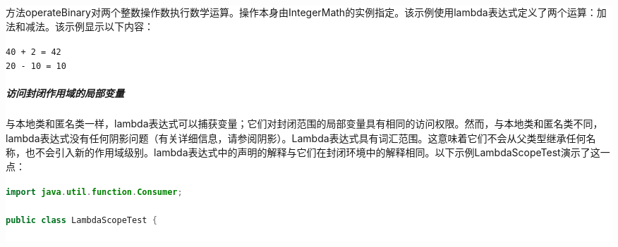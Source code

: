 方法operateBinary对两个整数操作数执行数学运算。操作本身由IntegerMath的实例指定。该示例使用lambda表达式定义了两个运算：加法和减法。该示例显示以下内容：

```
40 + 2 = 42
20 - 10 = 10
```

##### 访问封闭作用域的局部变量

与本地类和匿名类一样，lambda表达式可以捕获变量；它们对封闭范围的局部变量具有相同的访问权限。然而，与本地类和匿名类不同，lambda表达式没有任何阴影问题（有关详细信息，请参阅阴影）。Lambda表达式具有词汇范围。这意味着它们不会从父类型继承任何名称，也不会引入新的作用域级别。lambda表达式中的声明的解释与它们在封闭环境中的解释相同。以下示例LambdaScopeTest演示了这一点：

```java
import java.util.function.Consumer;
 
public class LambdaScopeTest {
 
